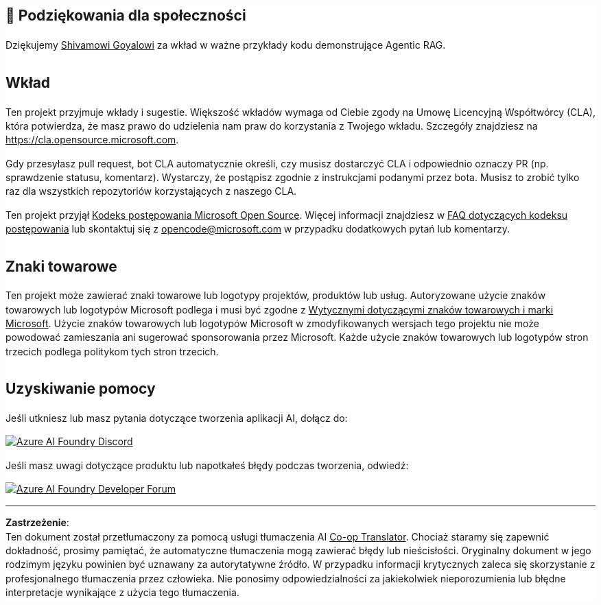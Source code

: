 ## 🌟 Podziękowania dla społeczności

Dziękujemy [Shivamowi Goyalowi](https://www.linkedin.com/in/shivam2003/) za wkład w ważne przykłady kodu demonstrujące Agentic RAG. 

## Wkład

Ten projekt przyjmuje wkłady i sugestie. Większość wkładów wymaga od Ciebie zgody na Umowę Licencyjną Współtwórcy (CLA), która potwierdza, że masz prawo do udzielenia nam praw do korzystania z Twojego wkładu. Szczegóły znajdziesz na <https://cla.opensource.microsoft.com>.

Gdy przesyłasz pull request, bot CLA automatycznie określi, czy musisz dostarczyć CLA i odpowiednio oznaczy PR (np. sprawdzenie statusu, komentarz). Wystarczy, że postąpisz zgodnie z instrukcjami podanymi przez bota. Musisz to zrobić tylko raz dla wszystkich repozytoriów korzystających z naszego CLA.

Ten projekt przyjął [Kodeks postępowania Microsoft Open Source](https://opensource.microsoft.com/codeofconduct/).
Więcej informacji znajdziesz w [FAQ dotyczących kodeksu postępowania](https://opensource.microsoft.com/codeofconduct/faq/) lub skontaktuj się z [opencode@microsoft.com](mailto:opencode@microsoft.com) w przypadku dodatkowych pytań lub komentarzy.

## Znaki towarowe

Ten projekt może zawierać znaki towarowe lub logotypy projektów, produktów lub usług. Autoryzowane użycie znaków towarowych lub logotypów Microsoft podlega i musi być zgodne z
[Wytycznymi dotyczącymi znaków towarowych i marki Microsoft](https://www.microsoft.com/legal/intellectualproperty/trademarks/usage/general).
Użycie znaków towarowych lub logotypów Microsoft w zmodyfikowanych wersjach tego projektu nie może powodować zamieszania ani sugerować sponsorowania przez Microsoft.
Każde użycie znaków towarowych lub logotypów stron trzecich podlega politykom tych stron trzecich.

## Uzyskiwanie pomocy

Jeśli utkniesz lub masz pytania dotyczące tworzenia aplikacji AI, dołącz do:

[![Azure AI Foundry Discord](https://img.shields.io/badge/Discord-Azure_AI_Foundry_Community_Discord-blue?style=for-the-badge&logo=discord&color=5865f2&logoColor=fff)](https://aka.ms/foundry/discord)

Jeśli masz uwagi dotyczące produktu lub napotkałeś błędy podczas tworzenia, odwiedź:

[![Azure AI Foundry Developer Forum](https://img.shields.io/badge/GitHub-Azure_AI_Foundry_Developer_Forum-blue?style=for-the-badge&logo=github&color=000000&logoColor=fff)](https://aka.ms/foundry/forum)

---

**Zastrzeżenie**:  
Ten dokument został przetłumaczony za pomocą usługi tłumaczenia AI [Co-op Translator](https://github.com/Azure/co-op-translator). Chociaż staramy się zapewnić dokładność, prosimy pamiętać, że automatyczne tłumaczenia mogą zawierać błędy lub nieścisłości. Oryginalny dokument w jego rodzimym języku powinien być uznawany za autorytatywne źródło. W przypadku informacji krytycznych zaleca się skorzystanie z profesjonalnego tłumaczenia przez człowieka. Nie ponosimy odpowiedzialności za jakiekolwiek nieporozumienia lub błędne interpretacje wynikające z użycia tego tłumaczenia.